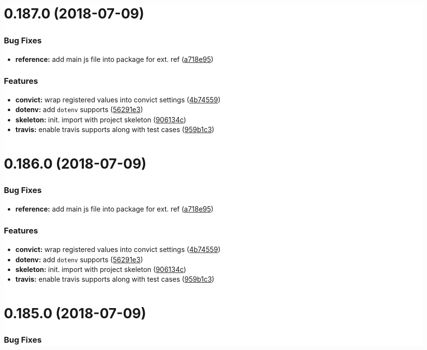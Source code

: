 

<a name="0.187.0"></a>
# 0.187.0 (2018-07-09)


### Bug Fixes

* **reference:** add main js file into package for ext. ref ([a718e95](https://github.com/jimzhan/convict-register/commit/a718e95))


### Features

* **convict:** wrap registered values into convict settings ([4b74559](https://github.com/jimzhan/convict-register/commit/4b74559))
* **dotenv:** add `dotenv` supports ([56291e3](https://github.com/jimzhan/convict-register/commit/56291e3))
* **skeleton:** init. import with project skeleton ([906134c](https://github.com/jimzhan/convict-register/commit/906134c))
* **travis:** enable travis supports along with test cases ([959b1c3](https://github.com/jimzhan/convict-register/commit/959b1c3))



<a name="0.186.0"></a>
# 0.186.0 (2018-07-09)


### Bug Fixes

* **reference:** add main js file into package for ext. ref ([a718e95](https://github.com/jimzhan/convict-register/commit/a718e95))


### Features

* **convict:** wrap registered values into convict settings ([4b74559](https://github.com/jimzhan/convict-register/commit/4b74559))
* **dotenv:** add `dotenv` supports ([56291e3](https://github.com/jimzhan/convict-register/commit/56291e3))
* **skeleton:** init. import with project skeleton ([906134c](https://github.com/jimzhan/convict-register/commit/906134c))
* **travis:** enable travis supports along with test cases ([959b1c3](https://github.com/jimzhan/convict-register/commit/959b1c3))



<a name="0.185.0"></a>
# 0.185.0 (2018-07-09)


### Bug Fixes
